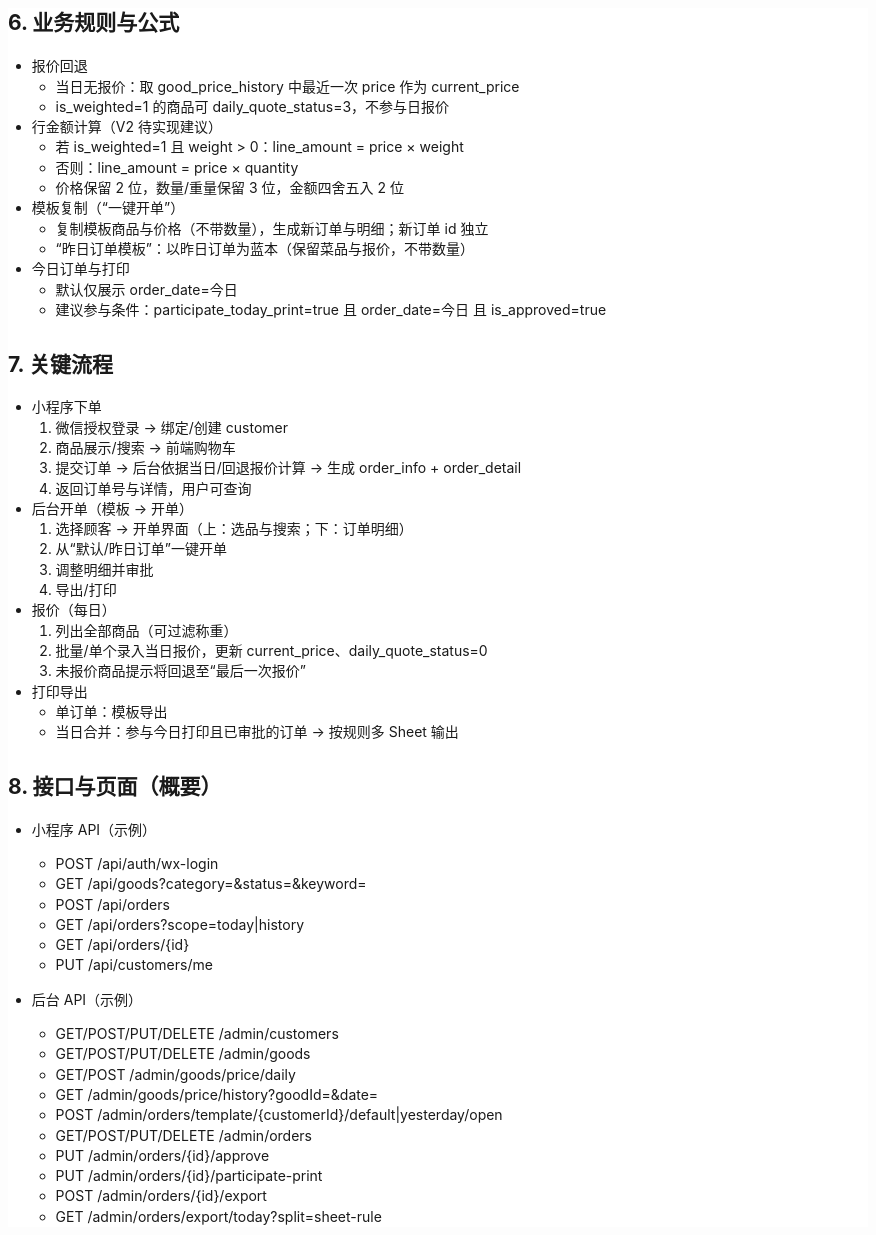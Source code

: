 ## 6. 业务规则与公式

- 报价回退
  - 当日无报价：取 good_price_history 中最近一次 price 作为 current_price
  - is_weighted=1 的商品可 daily_quote_status=3，不参与日报价
- 行金额计算（V2 待实现建议）
  - 若 is_weighted=1 且 weight > 0：line_amount = price × weight
  - 否则：line_amount = price × quantity
  - 价格保留 2 位，数量/重量保留 3 位，金额四舍五入 2 位
- 模板复制（“一键开单”）
  - 复制模板商品与价格（不带数量），生成新订单与明细；新订单 id 独立
  - “昨日订单模板”：以昨日订单为蓝本（保留菜品与报价，不带数量）
- 今日订单与打印
  - 默认仅展示 order_date=今日
  - 建议参与条件：participate_today_print=true 且 order_date=今日 且 is_approved=true

## 7. 关键流程

- 小程序下单
  1. 微信授权登录 → 绑定/创建 customer
  2. 商品展示/搜索 → 前端购物车
  3. 提交订单 → 后台依据当日/回退报价计算 → 生成 order_info + order_detail
  4. 返回订单号与详情，用户可查询
- 后台开单（模板 → 开单）
  1. 选择顾客 → 开单界面（上：选品与搜索；下：订单明细）
  2. 从“默认/昨日订单”一键开单
  3. 调整明细并审批
  4. 导出/打印
- 报价（每日）
  1. 列出全部商品（可过滤称重）
  2. 批量/单个录入当日报价，更新 current_price、daily_quote_status=0
  3. 未报价商品提示将回退至“最后一次报价”
- 打印导出
  - 单订单：模板导出
  - 当日合并：参与今日打印且已审批的订单 → 按规则多 Sheet 输出

## 8. 接口与页面（概要）

- 小程序 API（示例）
  - POST /api/auth/wx-login
  - GET /api/goods?category=&status=&keyword=
  - POST /api/orders
  - GET /api/orders?scope=today|history
  - GET /api/orders/{id}
  - PUT /api/customers/me

- 后台 API（示例）
  - GET/POST/PUT/DELETE /admin/customers
  - GET/POST/PUT/DELETE /admin/goods
  - GET/POST /admin/goods/price/daily
  - GET /admin/goods/price/history?goodId=&date=
  - POST /admin/orders/template/{customerId}/default|yesterday/open
  - GET/POST/PUT/DELETE /admin/orders
  - PUT /admin/orders/{id}/approve
  - PUT /admin/orders/{id}/participate-print
  - POST /admin/orders/{id}/export
  - GET /admin/orders/export/today?split=sheet-rule
